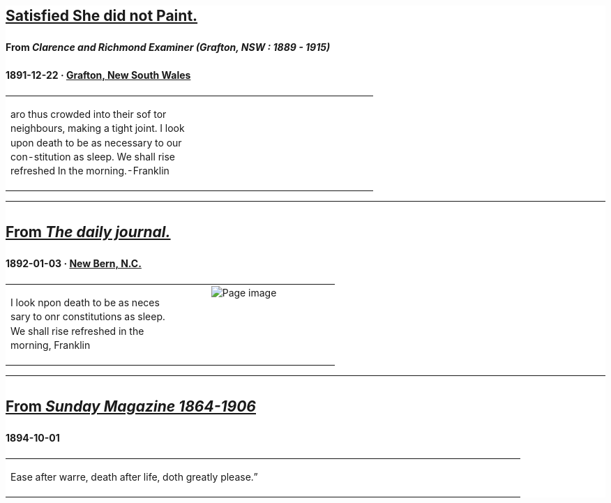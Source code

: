 
## [Satisfied She did not Paint.](http://trove.nla.gov.au/ndp/del/article/61241912)

#### From _Clarence and Richmond Examiner (Grafton, NSW : 1889 - 1915)_

#### 1891-12-22 &middot; [Grafton, New South Wales](http://dbpedia.org/resource/Grafton%2C_New_South_Wales)

<table style="width: 100%;"><tr><td style="width: 50%">

  
aro thus crowded into their sof tor  
neighbours, making a tight joint. I look  
upon death to be as necessary to our  
con-stitution as sleep. We shall rise  
refreshed In the morning.-Franklin
</td></tr></table>

---

## [From _The daily journal._](https://newspapers.digitalnc.org/lccn/sn93065771/1892-01-03/ed-1/seq-4/)

#### 1892-01-03 &middot; [New Bern, N.C.](http://dbpedia.org/resource/New_Bern%2C_North_Carolina)

<table style="width: 100%;"><tr><td style="width: 50%">

  
  
I look npon death to be as neces­  
sary to onr constitutions as sleep.  
We shall rise refreshed in the  
morning, Franklin
</td><td style="width: 50%; max-height: 75%; margin: auto; display: block;">
<img alt="Page image" src="https://newspapers.digitalnc.org/images/iiif/batch_ncu_DaJoNB7n_ver01%2Fdata%2F1892010301%2F0628.jp2/pct:5.151267375306623,68.76859012492564,11.917416189697466,2.2159428911362284/!600,600/0/default.jpg"/>
</td>
</tr></table>

---

## [From _Sunday Magazine 1864-1906_](https://archive.org/details/sim_sunday-magazine_1894-10_23/page/n17/mode/1up?view=theater)

#### 1894-10-01

<table style="width: 100%;"><tr><td style="width: 50%">

  
Ease after warre, death after life, doth greatly please.”  
  
